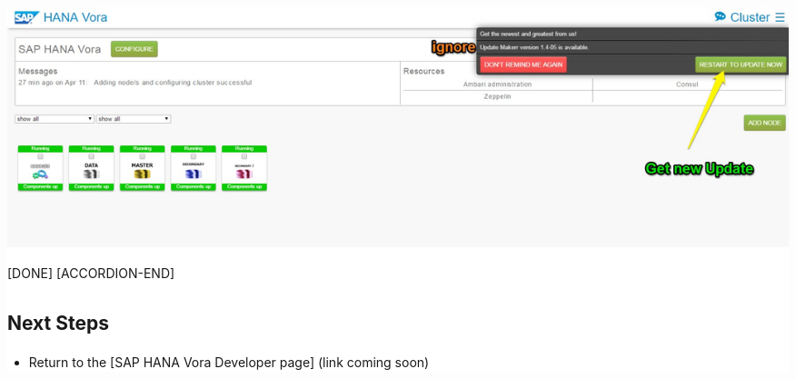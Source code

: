 ![Software updates](software-updates.png)


[DONE]
[ACCORDION-END]

## Next Steps
- Return to the [SAP HANA Vora Developer page] (link coming soon)
